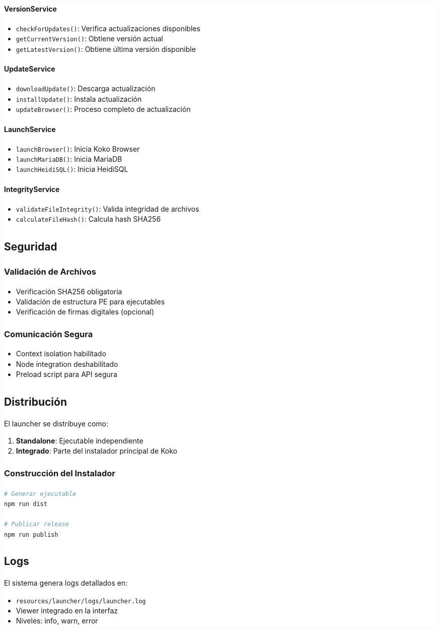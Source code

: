 #### VersionService
- `checkForUpdates()`: Verifica actualizaciones disponibles
- `getCurrentVersion()`: Obtiene versión actual
- `getLatestVersion()`: Obtiene última versión disponible

#### UpdateService
- `downloadUpdate()`: Descarga actualización
- `installUpdate()`: Instala actualización
- `updateBrowser()`: Proceso completo de actualización

#### LaunchService
- `launchBrowser()`: Inicia Koko Browser
- `launchMariaDB()`: Inicia MariaDB
- `launchHeidiSQL()`: Inicia HeidiSQL

#### IntegrityService
- `validateFileIntegrity()`: Valida integridad de archivos
- `calculateFileHash()`: Calcula hash SHA256

## Seguridad

### Validación de Archivos
- Verificación SHA256 obligatoria
- Validación de estructura PE para ejecutables
- Verificación de firmas digitales (opcional)

### Comunicación Segura
- Context isolation habilitado
- Node integration deshabilitado
- Preload script para API segura

## Distribución

El launcher se distribuye como:
1. **Standalone**: Ejecutable independiente
2. **Integrado**: Parte del instalador principal de Koko

### Construcción del Instalador

```bash
# Generar ejecutable
npm run dist

# Publicar release
npm run publish
```

## Logs

El sistema genera logs detallados en:
- `resources/launcher/logs/launcher.log`
- Viewer integrado en la interfaz
- Niveles: info, warn, error
